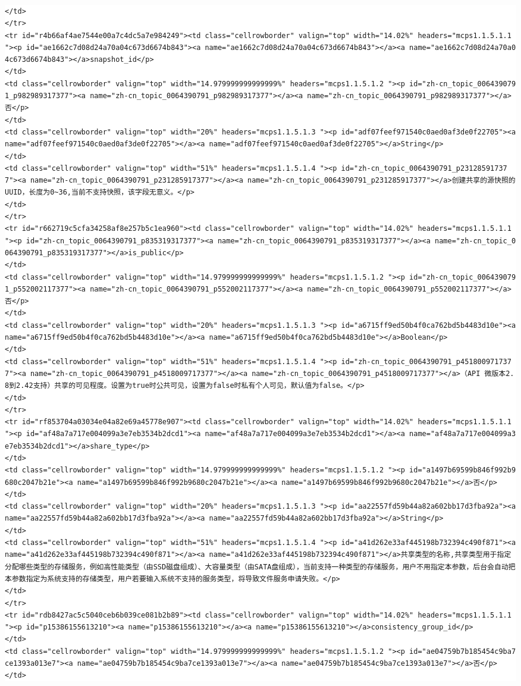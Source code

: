     </td>
    </tr>
    <tr id="r4b66af4ae7544e00a7c4dc5a7e984249"><td class="cellrowborder" valign="top" width="14.02%" headers="mcps1.1.5.1.1 "><p id="ae1662c7d08d24a70a04c673d6674b843"><a name="ae1662c7d08d24a70a04c673d6674b843"></a><a name="ae1662c7d08d24a70a04c673d6674b843"></a>snapshot_id</p>
    </td>
    <td class="cellrowborder" valign="top" width="14.979999999999999%" headers="mcps1.1.5.1.2 "><p id="zh-cn_topic_0064390791_p982989317377"><a name="zh-cn_topic_0064390791_p982989317377"></a><a name="zh-cn_topic_0064390791_p982989317377"></a>否</p>
    </td>
    <td class="cellrowborder" valign="top" width="20%" headers="mcps1.1.5.1.3 "><p id="adf07feef971540c0aed0af3de0f22705"><a name="adf07feef971540c0aed0af3de0f22705"></a><a name="adf07feef971540c0aed0af3de0f22705"></a>String</p>
    </td>
    <td class="cellrowborder" valign="top" width="51%" headers="mcps1.1.5.1.4 "><p id="zh-cn_topic_0064390791_p231285917377"><a name="zh-cn_topic_0064390791_p231285917377"></a><a name="zh-cn_topic_0064390791_p231285917377"></a>创建共享的源快照的UUID，长度为0~36,当前不支持快照，该字段无意义。</p>
    </td>
    </tr>
    <tr id="r662719c5cfa34258af8e257b5c1ea960"><td class="cellrowborder" valign="top" width="14.02%" headers="mcps1.1.5.1.1 "><p id="zh-cn_topic_0064390791_p835319317377"><a name="zh-cn_topic_0064390791_p835319317377"></a><a name="zh-cn_topic_0064390791_p835319317377"></a>is_public</p>
    </td>
    <td class="cellrowborder" valign="top" width="14.979999999999999%" headers="mcps1.1.5.1.2 "><p id="zh-cn_topic_0064390791_p552002117377"><a name="zh-cn_topic_0064390791_p552002117377"></a><a name="zh-cn_topic_0064390791_p552002117377"></a>否</p>
    </td>
    <td class="cellrowborder" valign="top" width="20%" headers="mcps1.1.5.1.3 "><p id="a6715ff9ed50b4f0ca762bd5b4483d10e"><a name="a6715ff9ed50b4f0ca762bd5b4483d10e"></a><a name="a6715ff9ed50b4f0ca762bd5b4483d10e"></a>Boolean</p>
    </td>
    <td class="cellrowborder" valign="top" width="51%" headers="mcps1.1.5.1.4 "><p id="zh-cn_topic_0064390791_p4518009717377"><a name="zh-cn_topic_0064390791_p4518009717377"></a><a name="zh-cn_topic_0064390791_p4518009717377"></a>（API 微版本2.8到2.42支持）共享的可见程度。设置为true时公共可见，设置为false时私有个人可见，默认值为false。</p>
    </td>
    </tr>
    <tr id="rf853704a03034e04a82e69a45778e907"><td class="cellrowborder" valign="top" width="14.02%" headers="mcps1.1.5.1.1 "><p id="af48a7a717e004099a3e7eb3534b2dcd1"><a name="af48a7a717e004099a3e7eb3534b2dcd1"></a><a name="af48a7a717e004099a3e7eb3534b2dcd1"></a>share_type</p>
    </td>
    <td class="cellrowborder" valign="top" width="14.979999999999999%" headers="mcps1.1.5.1.2 "><p id="a1497b69599b846f992b9680c2047b21e"><a name="a1497b69599b846f992b9680c2047b21e"></a><a name="a1497b69599b846f992b9680c2047b21e"></a>否</p>
    </td>
    <td class="cellrowborder" valign="top" width="20%" headers="mcps1.1.5.1.3 "><p id="aa22557fd59b44a82a602bb17d3fba92a"><a name="aa22557fd59b44a82a602bb17d3fba92a"></a><a name="aa22557fd59b44a82a602bb17d3fba92a"></a>String</p>
    </td>
    <td class="cellrowborder" valign="top" width="51%" headers="mcps1.1.5.1.4 "><p id="a41d262e33af445198b732394c490f871"><a name="a41d262e33af445198b732394c490f871"></a><a name="a41d262e33af445198b732394c490f871"></a>共享类型的名称,共享类型用于指定分配哪些类型的存储服务，例如高性能类型（由SSD磁盘组成）、大容量类型（由SATA盘组成），当前支持一种类型的存储服务，用户不用指定本参数，后台会自动把本参数指定为系统支持的存储类型，用户若要输入系统不支持的服务类型，将导致文件服务申请失败。</p>
    </td>
    </tr>
    <tr id="rdb8427ac5c5040ceb6b039ce081b2b89"><td class="cellrowborder" valign="top" width="14.02%" headers="mcps1.1.5.1.1 "><p id="p15386155613210"><a name="p15386155613210"></a><a name="p15386155613210"></a>consistency_group_id</p>
    </td>
    <td class="cellrowborder" valign="top" width="14.979999999999999%" headers="mcps1.1.5.1.2 "><p id="ae04759b7b185454c9ba7ce1393a013e7"><a name="ae04759b7b185454c9ba7ce1393a013e7"></a><a name="ae04759b7b185454c9ba7ce1393a013e7"></a>否</p>
    </td>